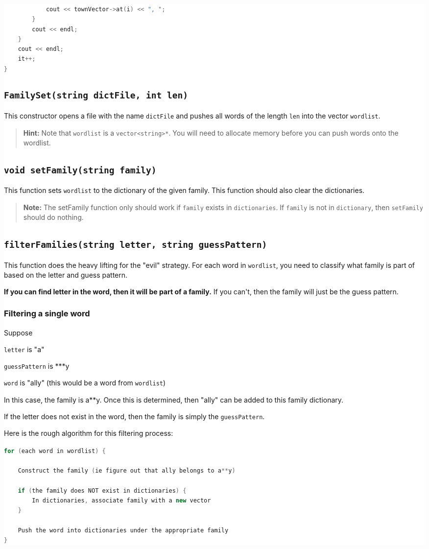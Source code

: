 ```c++
            cout << townVector->at(i) << ", ";
        }
        cout << endl;
    }
    cout << endl;
    it++;
}
```

## `FamilySet(string dictFile, int len)`

This constructor opens a file with the name `dictFile` and pushes all words 
of the length `len` into the vector `wordlist`.

> **Hint:** Note that `wordlist` is a `vector<string>*`.  You will need to 
> allocate memory before you can push words onto the wordlist.

## `void setFamily(string family)`

This function sets `wordlist` to the dictionary of the given family.
This function should also clear the dictionaries.

> **Note:** The setFamily function only should work if `family` exists in 
> `dictionaries`.  If `family` is not in `dictionary`, then `setFamily` 
> should do nothing.

## `filterFamilies(string letter, string guessPattern)`

This function does the heavy lifting for the "evil" strategy.  For each word in 
`wordlist`, you need to classify what family is part of based on the letter 
and guess pattern. 

**If you can find letter in the word, then it will be part 
of a family.**  If you can't, then the family will just be the guess pattern. 

### Filtering a single word

Suppose

`letter` is "a"

`guessPattern` is ***y

`word` is "ally"  (this would be a word from `wordlist`)
 
In this case, the family is a**y. Once this is determined, then "ally" can 
be added to this family dictionary.
 
If the letter does not exist in the word, then the family is 
simply the `guessPattern`.

Here is the rough algorithm for this filtering process:

```c++
for (each word in wordlist) {
    
    Construct the family (ie figure out that ally belongs to a**y)
    
    if (the family does NOT exist in dictionaries) {
        In dictionaries, associate family with a new vector  
    }
    
    Push the word into dictionaries under the appropriate family
}
```
